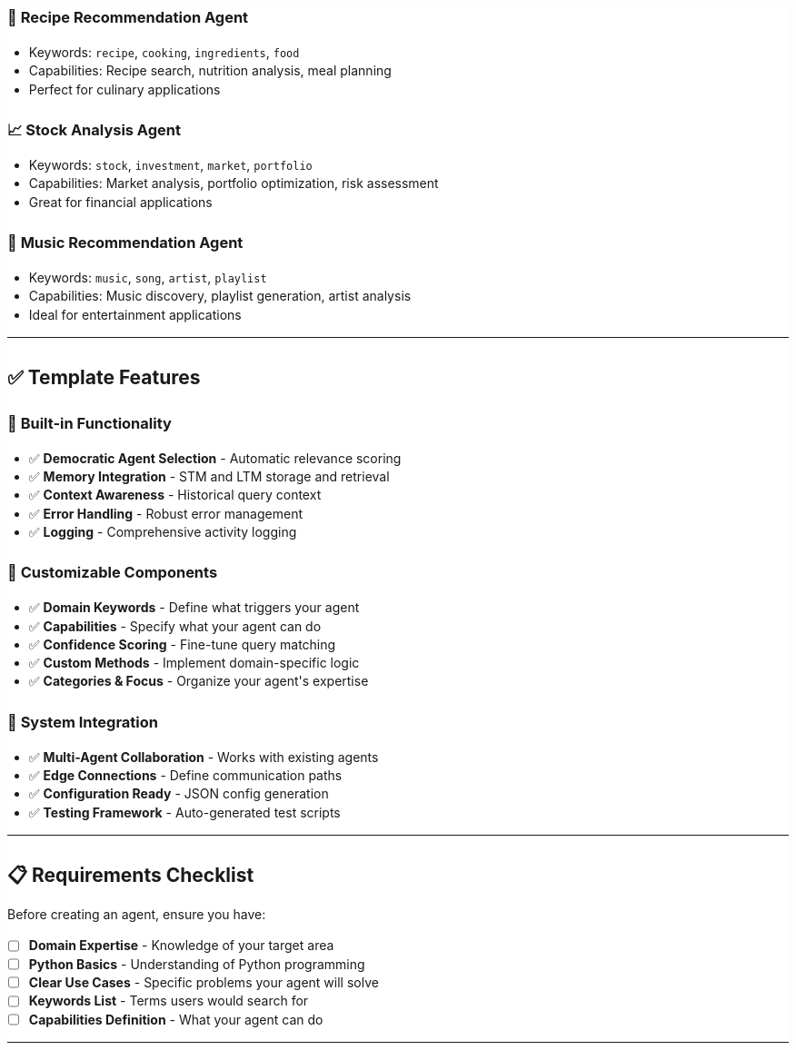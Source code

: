 ### 🍳 **Recipe Recommendation Agent**  
- Keywords: `recipe`, `cooking`, `ingredients`, `food`
- Capabilities: Recipe search, nutrition analysis, meal planning
- Perfect for culinary applications

### 📈 **Stock Analysis Agent**
- Keywords: `stock`, `investment`, `market`, `portfolio`
- Capabilities: Market analysis, portfolio optimization, risk assessment
- Great for financial applications

### 🎵 **Music Recommendation Agent**
- Keywords: `music`, `song`, `artist`, `playlist`
- Capabilities: Music discovery, playlist generation, artist analysis
- Ideal for entertainment applications

---

## ✅ Template Features

### 🔧 **Built-in Functionality**
- ✅ **Democratic Agent Selection** - Automatic relevance scoring
- ✅ **Memory Integration** - STM and LTM storage and retrieval
- ✅ **Context Awareness** - Historical query context
- ✅ **Error Handling** - Robust error management
- ✅ **Logging** - Comprehensive activity logging

### 🎯 **Customizable Components**
- ✅ **Domain Keywords** - Define what triggers your agent
- ✅ **Capabilities** - Specify what your agent can do
- ✅ **Confidence Scoring** - Fine-tune query matching
- ✅ **Custom Methods** - Implement domain-specific logic
- ✅ **Categories & Focus** - Organize your agent's expertise

### 🔗 **System Integration**
- ✅ **Multi-Agent Collaboration** - Works with existing agents
- ✅ **Edge Connections** - Define communication paths
- ✅ **Configuration Ready** - JSON config generation
- ✅ **Testing Framework** - Auto-generated test scripts

---

## 📋 Requirements Checklist

Before creating an agent, ensure you have:

- [ ] **Domain Expertise** - Knowledge of your target area
- [ ] **Python Basics** - Understanding of Python programming
- [ ] **Clear Use Cases** - Specific problems your agent will solve
- [ ] **Keywords List** - Terms users would search for
- [ ] **Capabilities Definition** - What your agent can do

---